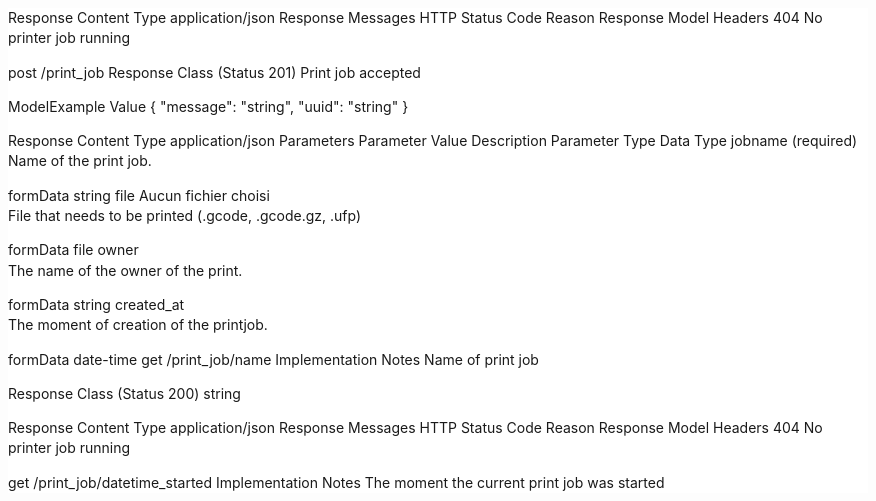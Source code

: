 
Response Content Type 
application/json
Response Messages
HTTP Status Code	Reason	Response Model	Headers
404	
No printer job running

post /print_job
Response Class (Status 201)
Print job accepted

ModelExample Value
{
  "message": "string",
  "uuid": "string"
}


Response Content Type 
application/json
Parameters
Parameter	Value	Description	Parameter Type	Data Type
jobname	
(required)
Name of the print job.

formData	string
file	Aucun fichier choisi	
File that needs to be printed (.gcode, .gcode.gz, .ufp)

formData	file
owner	
The name of the owner of the print.

formData	string
created_at	
The moment of creation of the printjob.

formData	date-time
get /print_job/name
Implementation Notes
Name of print job

Response Class (Status 200)
string


Response Content Type 
application/json
Response Messages
HTTP Status Code	Reason	Response Model	Headers
404	
No printer job running

get /print_job/datetime_started
Implementation Notes
The moment the current print job was started
